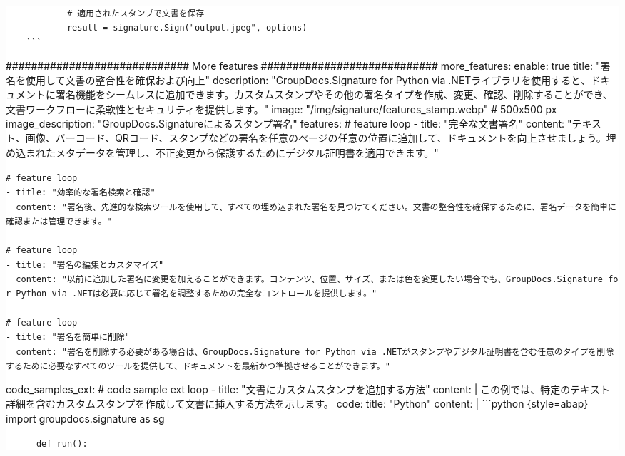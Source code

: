                 # 適用されたスタンプで文書を保存
                result = signature.Sign("output.jpeg", options)
        ```        

############################# More features ############################
more_features:
  enable: true
  title: "署名を使用して文書の整合性を確保および向上"
  description: "GroupDocs.Signature for Python via .NETライブラリを使用すると、ドキュメントに署名機能をシームレスに追加できます。カスタムスタンプやその他の署名タイプを作成、変更、確認、削除することができ、文書ワークフローに柔軟性とセキュリティを提供します。"
  image: "/img/signature/features_stamp.webp" # 500x500 px
  image_description: "GroupDocs.Signatureによるスタンプ署名"
  features:
    # feature loop
    - title: "完全な文書署名"
      content: "テキスト、画像、バーコード、QRコード、スタンプなどの署名を任意のページの任意の位置に追加して、ドキュメントを向上させましょう。埋め込まれたメタデータを管理し、不正変更から保護するためにデジタル証明書を適用できます。"

    # feature loop
    - title: "効率的な署名検索と確認"
      content: "署名後、先進的な検索ツールを使用して、すべての埋め込まれた署名を見つけてください。文書の整合性を確保するために、署名データを簡単に確認または管理できます。"

    # feature loop
    - title: "署名の編集とカスタマイズ"
      content: "以前に追加した署名に変更を加えることができます。コンテンツ、位置、サイズ、または色を変更したい場合でも、GroupDocs.Signature for Python via .NETは必要に応じて署名を調整するための完全なコントロールを提供します。"

    # feature loop
    - title: "署名を簡単に削除"
      content: "署名を削除する必要がある場合は、GroupDocs.Signature for Python via .NETがスタンプやデジタル証明書を含む任意のタイプを削除するために必要なすべてのツールを提供して、ドキュメントを最新かつ準拠させることができます。"
      
  code_samples_ext:
    # code sample ext loop
    - title: "文書にカスタムスタンプを追加する方法"
      content: |
        この例では、特定のテキスト詳細を含むカスタムスタンプを作成して文書に挿入する方法を示します。
      code:
        title: "Python"
        content: |
          ```python {style=abap}
          import groupdocs.signature as sg

          def run():
